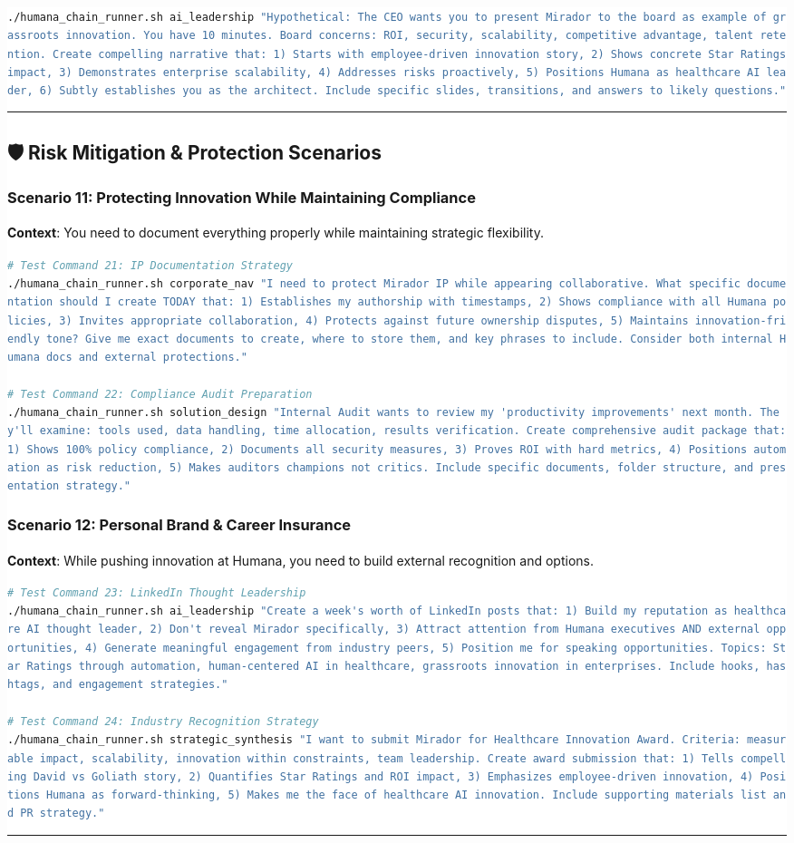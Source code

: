 ```bash
./humana_chain_runner.sh ai_leadership "Hypothetical: The CEO wants you to present Mirador to the board as example of grassroots innovation. You have 10 minutes. Board concerns: ROI, security, scalability, competitive advantage, talent retention. Create compelling narrative that: 1) Starts with employee-driven innovation story, 2) Shows concrete Star Ratings impact, 3) Demonstrates enterprise scalability, 4) Addresses risks proactively, 5) Positions Humana as healthcare AI leader, 6) Subtly establishes you as the architect. Include specific slides, transitions, and answers to likely questions."
```

---

## 🛡️ Risk Mitigation & Protection Scenarios

### Scenario 11: Protecting Innovation While Maintaining Compliance
**Context**: You need to document everything properly while maintaining strategic flexibility.

```bash
# Test Command 21: IP Documentation Strategy
./humana_chain_runner.sh corporate_nav "I need to protect Mirador IP while appearing collaborative. What specific documentation should I create TODAY that: 1) Establishes my authorship with timestamps, 2) Shows compliance with all Humana policies, 3) Invites appropriate collaboration, 4) Protects against future ownership disputes, 5) Maintains innovation-friendly tone? Give me exact documents to create, where to store them, and key phrases to include. Consider both internal Humana docs and external protections."

# Test Command 22: Compliance Audit Preparation
./humana_chain_runner.sh solution_design "Internal Audit wants to review my 'productivity improvements' next month. They'll examine: tools used, data handling, time allocation, results verification. Create comprehensive audit package that: 1) Shows 100% policy compliance, 2) Documents all security measures, 3) Proves ROI with hard metrics, 4) Positions automation as risk reduction, 5) Makes auditors champions not critics. Include specific documents, folder structure, and presentation strategy."
```

### Scenario 12: Personal Brand & Career Insurance
**Context**: While pushing innovation at Humana, you need to build external recognition and options.

```bash
# Test Command 23: LinkedIn Thought Leadership
./humana_chain_runner.sh ai_leadership "Create a week's worth of LinkedIn posts that: 1) Build my reputation as healthcare AI thought leader, 2) Don't reveal Mirador specifically, 3) Attract attention from Humana executives AND external opportunities, 4) Generate meaningful engagement from industry peers, 5) Position me for speaking opportunities. Topics: Star Ratings through automation, human-centered AI in healthcare, grassroots innovation in enterprises. Include hooks, hashtags, and engagement strategies."

# Test Command 24: Industry Recognition Strategy
./humana_chain_runner.sh strategic_synthesis "I want to submit Mirador for Healthcare Innovation Award. Criteria: measurable impact, scalability, innovation within constraints, team leadership. Create award submission that: 1) Tells compelling David vs Goliath story, 2) Quantifies Star Ratings and ROI impact, 3) Emphasizes employee-driven innovation, 4) Positions Humana as forward-thinking, 5) Makes me the face of healthcare AI innovation. Include supporting materials list and PR strategy."
```

---